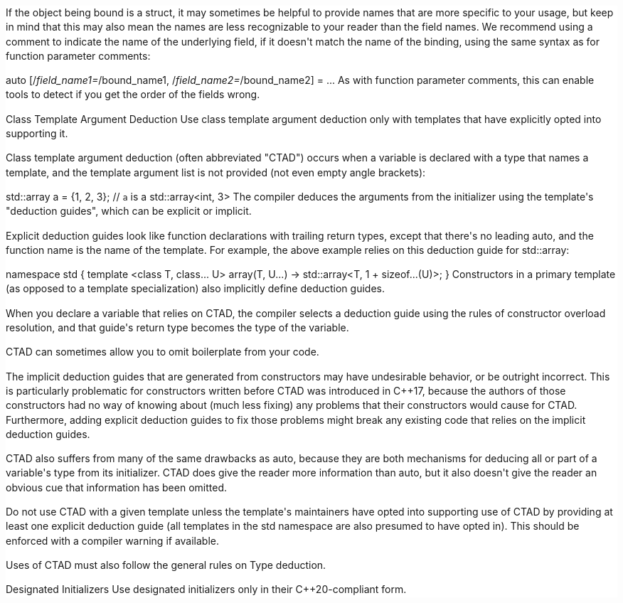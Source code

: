 If the object being bound is a struct, it may sometimes be helpful to provide names that are more specific to your usage, but keep in mind that this may also mean the names are less recognizable to your reader than the field names. We recommend using a comment to indicate the name of the underlying field, if it doesn't match the name of the binding, using the same syntax as for function parameter comments:

auto [/*field_name1=*/bound_name1, /*field_name2=*/bound_name2] = ...
As with function parameter comments, this can enable tools to detect if you get the order of the fields wrong.

Class Template Argument Deduction
Use class template argument deduction only with templates that have explicitly opted into supporting it.

Class template argument deduction (often abbreviated "CTAD") occurs when a variable is declared with a type that names a template, and the template argument list is not provided (not even empty angle brackets):

std::array a = {1, 2, 3};  // `a` is a std::array<int, 3>
The compiler deduces the arguments from the initializer using the template's "deduction guides", which can be explicit or implicit.

Explicit deduction guides look like function declarations with trailing return types, except that there's no leading auto, and the function name is the name of the template. For example, the above example relies on this deduction guide for std::array:

namespace std {
template <class T, class... U>
array(T, U...) -> std::array<T, 1 + sizeof...(U)>;
}
Constructors in a primary template (as opposed to a template specialization) also implicitly define deduction guides.

When you declare a variable that relies on CTAD, the compiler selects a deduction guide using the rules of constructor overload resolution, and that guide's return type becomes the type of the variable.

CTAD can sometimes allow you to omit boilerplate from your code.

The implicit deduction guides that are generated from constructors may have undesirable behavior, or be outright incorrect. This is particularly problematic for constructors written before CTAD was introduced in C++17, because the authors of those constructors had no way of knowing about (much less fixing) any problems that their constructors would cause for CTAD. Furthermore, adding explicit deduction guides to fix those problems might break any existing code that relies on the implicit deduction guides.

CTAD also suffers from many of the same drawbacks as auto, because they are both mechanisms for deducing all or part of a variable's type from its initializer. CTAD does give the reader more information than auto, but it also doesn't give the reader an obvious cue that information has been omitted.

Do not use CTAD with a given template unless the template's maintainers have opted into supporting use of CTAD by providing at least one explicit deduction guide (all templates in the std namespace are also presumed to have opted in). This should be enforced with a compiler warning if available.

Uses of CTAD must also follow the general rules on Type deduction.

Designated Initializers
Use designated initializers only in their C++20-compliant form.
